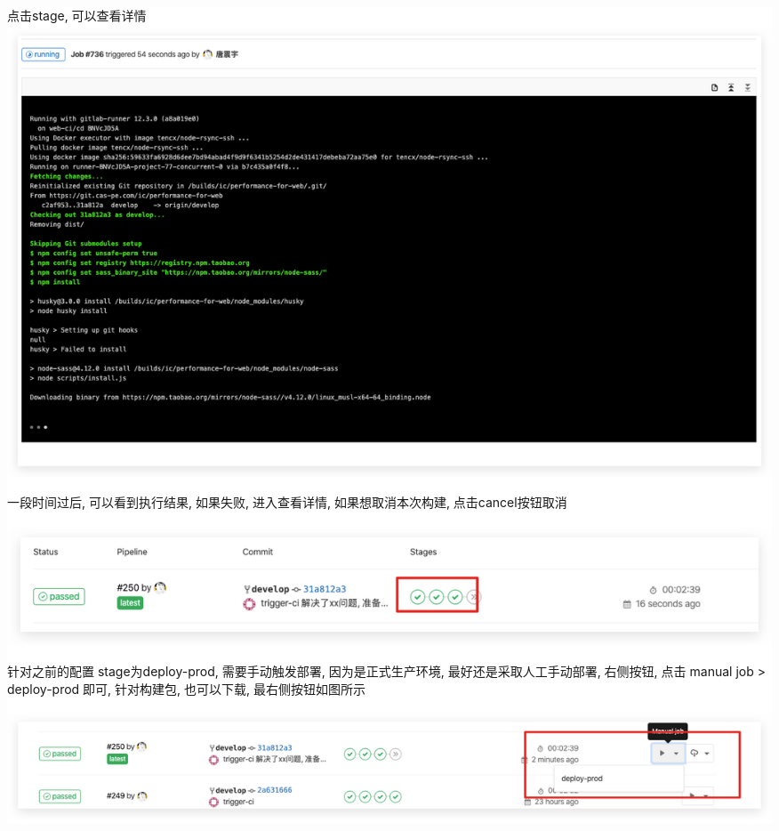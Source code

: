 
点击stage, 可以查看详情
<img src="_media/p2/10.png" />


一段时间过后, 可以看到执行结果, 如果失败, 进入查看详情, 如果想取消本次构建, 点击cancel按钮取消

<img src="_media/p2/11.png" />


针对之前的配置 stage为deploy-prod, 需要手动触发部署, 因为是正式生产环境, 最好还是采取人工手动部署, 右侧按钮, 点击 manual job > deploy-prod 即可, 针对构建包, 也可以下载, 最右侧按钮如图所示

<img src="_media/p2/12.png" />
